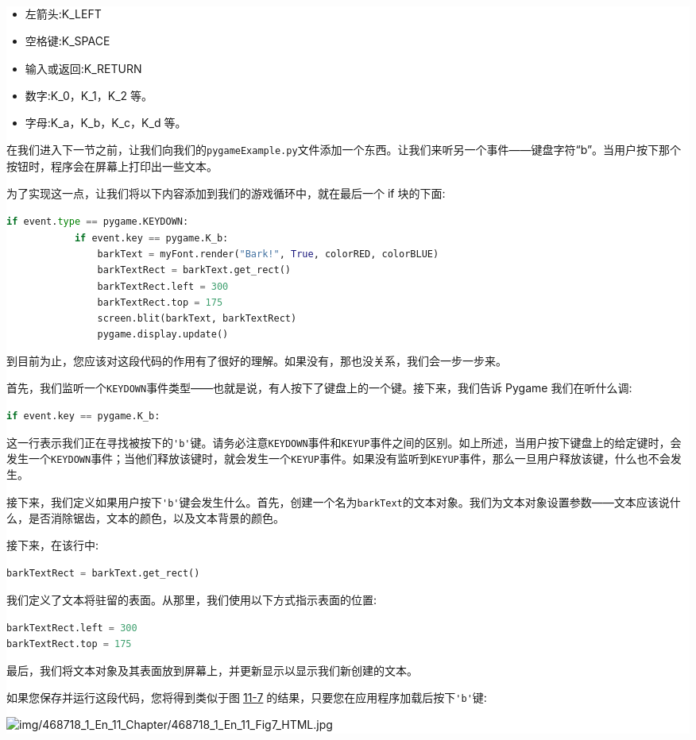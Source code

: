 *   左箭头:K_LEFT

*   空格键:K_SPACE

*   输入或返回:K_RETURN

*   数字:K_0，K_1，K_2 等。

*   字母:K_a，K_b，K_c，K_d 等。

在我们进入下一节之前，让我们向我们的`pygameExample.py`文件添加一个东西。让我们来听另一个事件——键盘字符“b”。当用户按下那个按钮时，程序会在屏幕上打印出一些文本。

为了实现这一点，让我们将以下内容添加到我们的游戏循环中，就在最后一个 if 块的下面:

```py
if event.type == pygame.KEYDOWN:
            if event.key == pygame.K_b:
                barkText = myFont.render("Bark!", True, colorRED, colorBLUE)
                barkTextRect = barkText.get_rect()
                barkTextRect.left = 300
                barkTextRect.top = 175
                screen.blit(barkText, barkTextRect)
                pygame.display.update()

```

到目前为止，您应该对这段代码的作用有了很好的理解。如果没有，那也没关系，我们会一步一步来。

首先，我们监听一个`KEYDOWN`事件类型——也就是说，有人按下了键盘上的一个键。接下来，我们告诉 Pygame 我们在听什么调:

```py
if event.key == pygame.K_b:

```

这一行表示我们正在寻找被按下的`'b'`键。请务必注意`KEYDOWN`事件和`KEYUP`事件之间的区别。如上所述，当用户按下键盘上的给定键时，会发生一个`KEYDOWN`事件；当他们释放该键时，就会发生一个`KEYUP`事件。如果没有监听到`KEYUP`事件，那么一旦用户释放该键，什么也不会发生。

接下来，我们定义如果用户按下`'b'`键会发生什么。首先，创建一个名为`barkText`的文本对象。我们为文本对象设置参数——文本应该说什么，是否消除锯齿，文本的颜色，以及文本背景的颜色。

接下来，在该行中:

```py
barkTextRect = barkText.get_rect()

```

我们定义了文本将驻留的表面。从那里，我们使用以下方式指示表面的位置:

```py
barkTextRect.left = 300
barkTextRect.top = 175

```

最后，我们将文本对象及其表面放到屏幕上，并更新显示以显示我们新创建的文本。

如果您保存并运行这段代码，您将得到类似于图 [11-7](#Fig7) 的结果，只要您在应用程序加载后按下`'b'`键:

![img/468718_1_En_11_Chapter/468718_1_En_11_Fig7_HTML.jpg](img/468718_1_En_11_Chapter/468718_1_En_11_Fig7_HTML.jpg)
